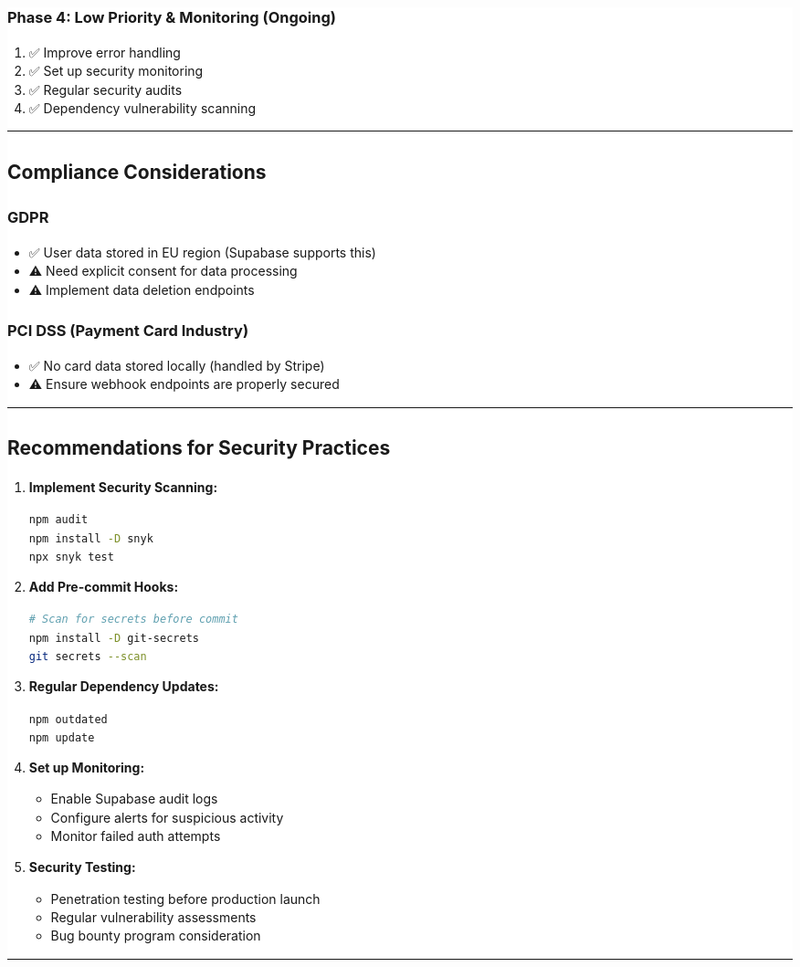 ### Phase 4: Low Priority & Monitoring (Ongoing)

1. ✅ Improve error handling
2. ✅ Set up security monitoring
3. ✅ Regular security audits
4. ✅ Dependency vulnerability scanning

---

## Compliance Considerations

### GDPR

- ✅ User data stored in EU region (Supabase supports this)
- ⚠️ Need explicit consent for data processing
- ⚠️ Implement data deletion endpoints

### PCI DSS (Payment Card Industry)

- ✅ No card data stored locally (handled by Stripe)
- ⚠️ Ensure webhook endpoints are properly secured

---

## Recommendations for Security Practices

1. **Implement Security Scanning:**

   ```bash
   npm audit
   npm install -D snyk
   npx snyk test
   ```

2. **Add Pre-commit Hooks:**

   ```bash
   # Scan for secrets before commit
   npm install -D git-secrets
   git secrets --scan
   ```

3. **Regular Dependency Updates:**

   ```bash
   npm outdated
   npm update
   ```

4. **Set up Monitoring:**
   - Enable Supabase audit logs
   - Configure alerts for suspicious activity
   - Monitor failed auth attempts

5. **Security Testing:**
   - Penetration testing before production launch
   - Regular vulnerability assessments
   - Bug bounty program consideration

---